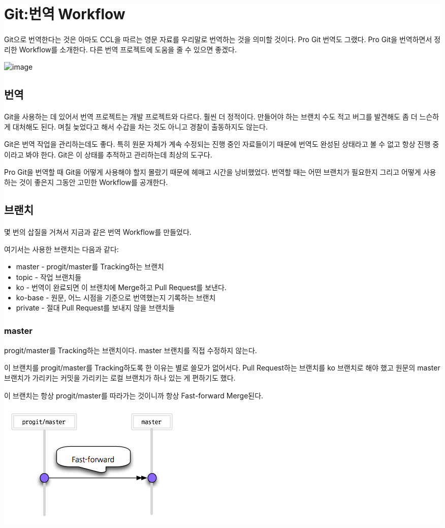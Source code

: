 # Git:번역 Workflow

Git으로 번역한다는 것은 아마도 CCL을 따르는 영문 자료를 우리말로 번역하는 것을 의미할 것이다. Pro Git 번역도 그랬다. Pro Git을 번역하면서 정리한 Workflow를 소개한다. 다른 번역 프로젝트에 도움을 줄 수 있으면 좋겠다.

![image](/articles/2012/translation-flow/translation-flow.png)

## 번역

Git을 사용하는 데 있어서 번역 프로젝트는 개발 프로젝트와 다르다. 훨씬 더 정적이다. 만들어야 하는 브랜치 수도 적고 버그를 발견해도 좀 더 느슨하게 대처해도 된다. 며칠 늦었다고 해서 수갑을 차는 것도 아니고 경찰이 출동하지도 않는다.

Git은 번역 작업을 관리하는데도 좋다. 특히 원문 자체가 계속 수정되는 진행 중인 자료들이기 때문에 번역도 완성된 상태라고 볼 수 없고 항상 진행 중이라고 봐야 한다. Git은 이 상태를 추적하고 관리하는데 최상의 도구다.

Pro Git을 번역할 때 Git을 어떻게 사용해야 할지 몰랐기 때문에 헤매고 시간을 낭비했었다. 번역할 때는 어떤 브랜치가 필요한지 그리고 어떻게 사용하는 것이 좋은지 그동안 고민한 Workflow를 공개한다.

## 브랜치

몇 번의 삽질을 거쳐서 지금과 같은 번역 Workflow를 만들었다.

여기서는 사용한 브랜치는 다음과 같다:

  * master - progit/master를 Tracking하는 브랜치
  * topic - 작업 브랜치들
  * ko - 번역이 완료되면 이 브랜치에 Merge하고 Pull Request를 보낸다.
  * ko-base - 원문, 어느 시점을 기준으로 번역했는지 기록하는 브랜치
  * private - 절대 Pull Request를 보내지 않을 브랜치들

### master

progit/master를 Tracking하는 브랜치이다. master 브랜치를 직접 수정하지 않는다.

이 브랜치를 progit/master를 Tracking하도록 한 이유는 별로 쓸모가 없어서다. Pull Request하는 브랜치를 ko 브랜치로 해야 했고 원문의 master 브랜치가 가리키는 커밋을 가리키는 로컬 브랜치가 하나 있는 게 편하기도 했다.

이 브랜치는 항상 progit/master를 따라가는 것이니까 항상 Fast-forward Merge된다.

![progit/master-master](translation-flow/progit-master--master.png)
